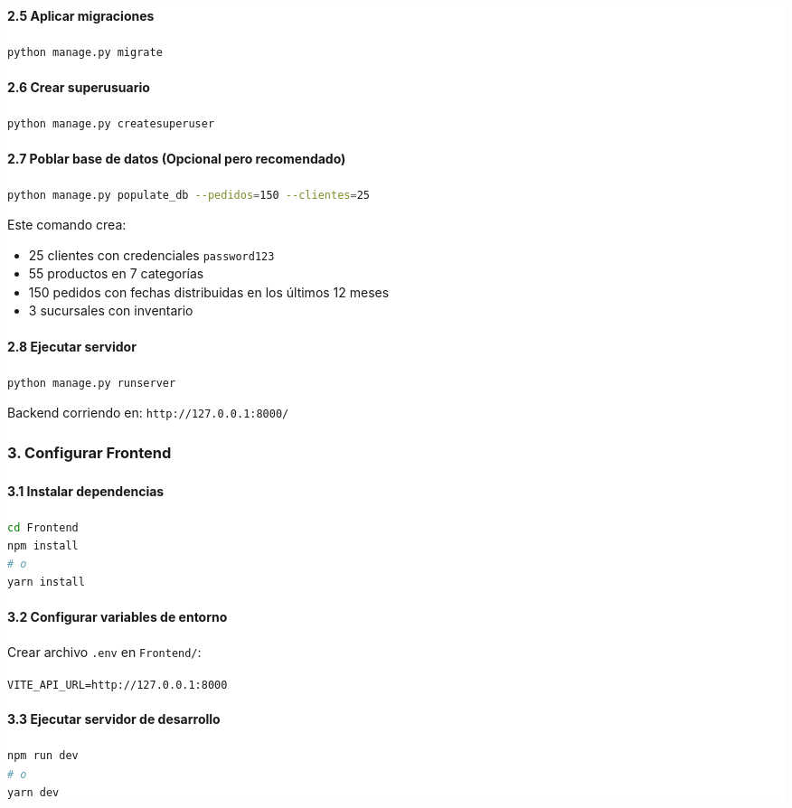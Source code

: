 #### 2.5 Aplicar migraciones

```bash
python manage.py migrate
```

#### 2.6 Crear superusuario

```bash
python manage.py createsuperuser
```

#### 2.7 Poblar base de datos (Opcional pero recomendado)

```bash
python manage.py populate_db --pedidos=150 --clientes=25
```

Este comando crea:
- 25 clientes con credenciales `password123`
- 55 productos en 7 categorías
- 150 pedidos con fechas distribuidas en los últimos 12 meses
- 3 sucursales con inventario

#### 2.8 Ejecutar servidor

```bash
python manage.py runserver
```

Backend corriendo en: `http://127.0.0.1:8000/`

### 3. Configurar Frontend

#### 3.1 Instalar dependencias

```bash
cd Frontend
npm install
# o
yarn install
```

#### 3.2 Configurar variables de entorno

Crear archivo `.env` en `Frontend/`:

```env
VITE_API_URL=http://127.0.0.1:8000
```

#### 3.3 Ejecutar servidor de desarrollo

```bash
npm run dev
# o
yarn dev
```
